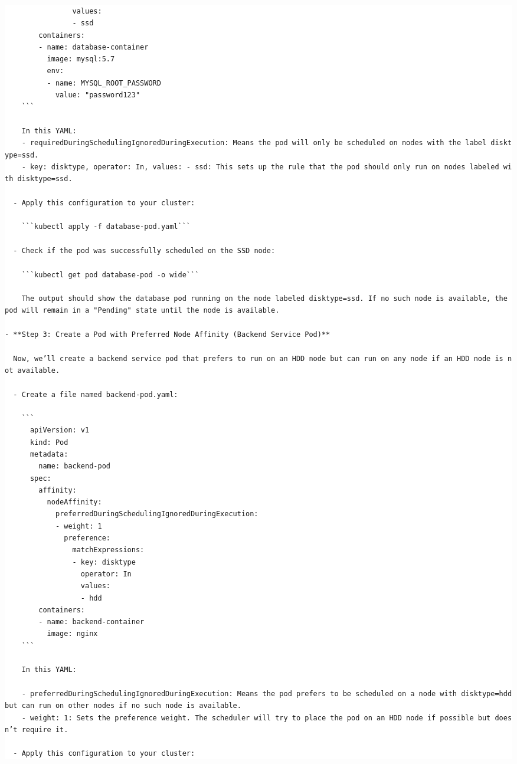   ```
                  values:
                  - ssd
          containers:
          - name: database-container
            image: mysql:5.7
            env:
            - name: MYSQL_ROOT_PASSWORD
              value: "password123"
      ```

      In this YAML:
      - requiredDuringSchedulingIgnoredDuringExecution: Means the pod will only be scheduled on nodes with the label disktype=ssd.
      - key: disktype, operator: In, values: - ssd: This sets up the rule that the pod should only run on nodes labeled with disktype=ssd.

    - Apply this configuration to your cluster:

      ```kubectl apply -f database-pod.yaml```

    - Check if the pod was successfully scheduled on the SSD node:

      ```kubectl get pod database-pod -o wide```

      The output should show the database pod running on the node labeled disktype=ssd. If no such node is available, the pod will remain in a "Pending" state until the node is available.

  - **Step 3: Create a Pod with Preferred Node Affinity (Backend Service Pod)**

    Now, we’ll create a backend service pod that prefers to run on an HDD node but can run on any node if an HDD node is not available.

    - Create a file named backend-pod.yaml:

      ```
        apiVersion: v1
        kind: Pod
        metadata:
          name: backend-pod
        spec:
          affinity:
            nodeAffinity:
              preferredDuringSchedulingIgnoredDuringExecution:
              - weight: 1
                preference:
                  matchExpressions:
                  - key: disktype
                    operator: In
                    values:
                    - hdd
          containers:
          - name: backend-container
            image: nginx
      ```

      In this YAML:

      - preferredDuringSchedulingIgnoredDuringExecution: Means the pod prefers to be scheduled on a node with disktype=hdd but can run on other nodes if no such node is available.
      - weight: 1: Sets the preference weight. The scheduler will try to place the pod on an HDD node if possible but doesn’t require it.
     
    - Apply this configuration to your cluster:
  ```
